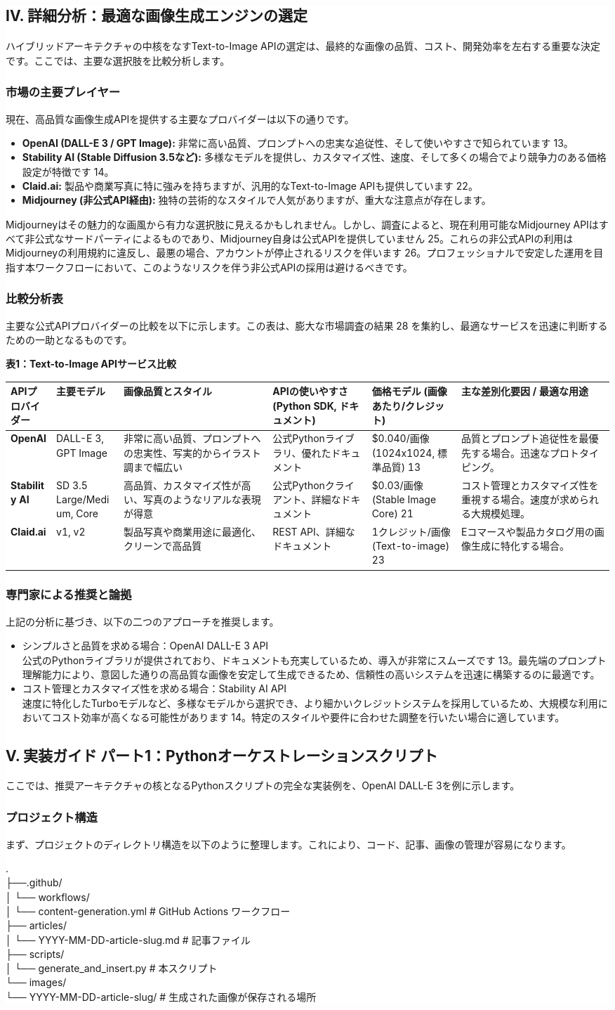 ## **IV. 詳細分析：最適な画像生成エンジンの選定**

ハイブリッドアーキテクチャの中核をなすText-to-Image APIの選定は、最終的な画像の品質、コスト、開発効率を左右する重要な決定です。ここでは、主要な選択肢を比較分析します。

### **市場の主要プレイヤー**

現在、高品質な画像生成APIを提供する主要なプロバイダーは以下の通りです。

* **OpenAI (DALL-E 3 / GPT Image):** 非常に高い品質、プロンプトへの忠実な追従性、そして使いやすさで知られています 13。  
* **Stability AI (Stable Diffusion 3.5など):** 多様なモデルを提供し、カスタマイズ性、速度、そして多くの場合でより競争力のある価格設定が特徴です 14。  
* **Claid.ai:** 製品や商業写真に特に強みを持ちますが、汎用的なText-to-Image APIも提供しています 22。  
* **Midjourney (非公式API経由):** 独特の芸術的なスタイルで人気がありますが、重大な注意点が存在します。

Midjourneyはその魅力的な画風から有力な選択肢に見えるかもしれません。しかし、調査によると、現在利用可能なMidjourney APIはすべて非公式なサードパーティによるものであり、Midjourney自身は公式APIを提供していません 25。これらの非公式APIの利用はMidjourneyの利用規約に違反し、最悪の場合、アカウントが停止されるリスクを伴います 26。プロフェッショナルで安定した運用を目指す本ワークフローにおいて、このようなリスクを伴う非公式APIの採用は避けるべきです。

### **比較分析表**

主要な公式APIプロバイダーの比較を以下に示します。この表は、膨大な市場調査の結果 28 を集約し、最適なサービスを迅速に判断するための一助となるものです。

**表1：Text-to-Image APIサービス比較**

| APIプロバイダー | 主要モデル | 画像品質とスタイル | APIの使いやすさ (Python SDK, ドキュメント) | 価格モデル (画像あたり/クレジット) | 主な差別化要因 / 最適な用途 |
| :---- | :---- | :---- | :---- | :---- | :---- |
| **OpenAI** | DALL-E 3, GPT Image | 非常に高い品質、プロンプトへの忠実性、写実的からイラスト調まで幅広い | 公式Pythonライブラリ、優れたドキュメント | $0.040/画像 (1024x1024, 標準品質) 13 | 品質とプロンプト追従性を最優先する場合。迅速なプロトタイピング。 |
| **Stability AI** | SD 3.5 Large/Medium, Core | 高品質、カスタマイズ性が高い、写真のようなリアルな表現が得意 | 公式Pythonクライアント、詳細なドキュメント | $0.03/画像 (Stable Image Core) 21 | コスト管理とカスタマイズ性を重視する場合。速度が求められる大規模処理。 |
| **Claid.ai** | v1, v2 | 製品写真や商業用途に最適化、クリーンで高品質 | REST API、詳細なドキュメント | 1クレジット/画像 (Text-to-image) 23 | Eコマースや製品カタログ用の画像生成に特化する場合。 |

### **専門家による推奨と論拠**

上記の分析に基づき、以下の二つのアプローチを推奨します。

* シンプルさと品質を求める場合：OpenAI DALL-E 3 API  
  公式のPythonライブラリが提供されており、ドキュメントも充実しているため、導入が非常にスムーズです 13。最先端のプロンプト理解能力により、意図した通りの高品質な画像を安定して生成できるため、信頼性の高いシステムを迅速に構築するのに最適です。  
* コスト管理とカスタマイズ性を求める場合：Stability AI API  
  速度に特化したTurboモデルなど、多様なモデルから選択でき、より細かいクレジットシステムを採用しているため、大規模な利用においてコスト効率が高くなる可能性があります 14。特定のスタイルや要件に合わせた調整を行いたい場合に適しています。

## **V. 実装ガイド パート1：Pythonオーケストレーションスクリプト**

ここでは、推奨アーキテクチャの核となるPythonスクリプトの完全な実装例を、OpenAI DALL-E 3を例に示します。

### **プロジェクト構造**

まず、プロジェクトのディレクトリ構造を以下のように整理します。これにより、コード、記事、画像の管理が容易になります。

.  
├──.github/  
│   └── workflows/  
│       └── content-generation.yml  \# GitHub Actions ワークフロー  
├── articles/  
│   └── YYYY-MM-DD-article-slug.md  \# 記事ファイル  
├── scripts/  
│   └── generate\_and\_insert.py      \# 本スクリプト  
└── images/  
    └── YYYY-MM-DD-article-slug/    \# 生成された画像が保存される場所
